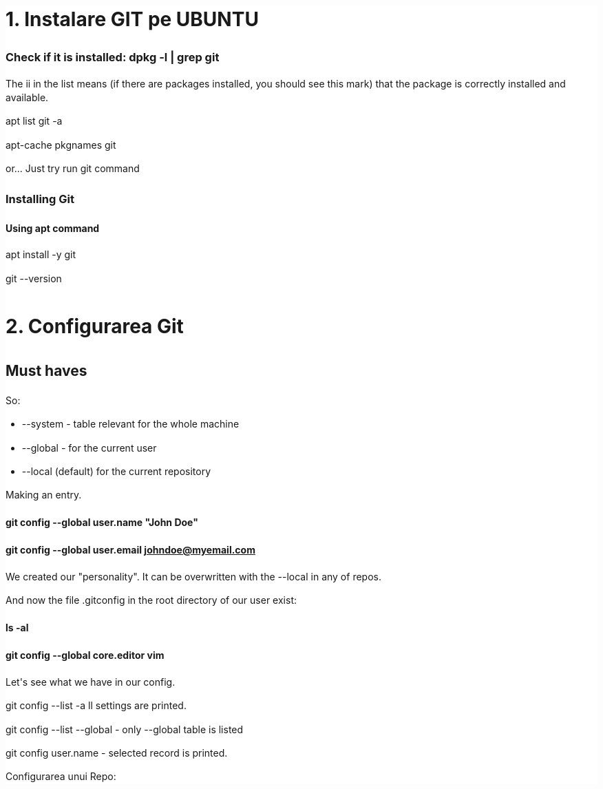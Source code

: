 # 1. Instalare GIT pe UBUNTU

### Check if it is installed: dpkg -l | grep git

The ii in the list means (if there are packages installed, you should see this mark) that the package is correctly installed and available.

apt list git -a

apt-cache pkgnames git

or... Just try run git command

### Installing Git

#### Using apt command

apt install -y git

git --version

# 2. Configurarea Git

## Must haves

So:

* --system - table relevant for the whole machine

* --global - for the current user

* --local (default) for the current repository

Making an entry.

#### git config --global user.name "John Doe"

#### git config --global user.email johndoe@myemail.com

We created our "personality". It can be overwritten with the --local in any of repos.

And now the file .gitconfig in the root directory of our user exist: 

#### ls -al

#### git config --global core.editor vim

Let's see what we have in our config.

git config --list -a ll settings are printed.

git config --list --global - only --global table is listed

git config user.name - selected record is printed.

Configurarea unui Repo:
